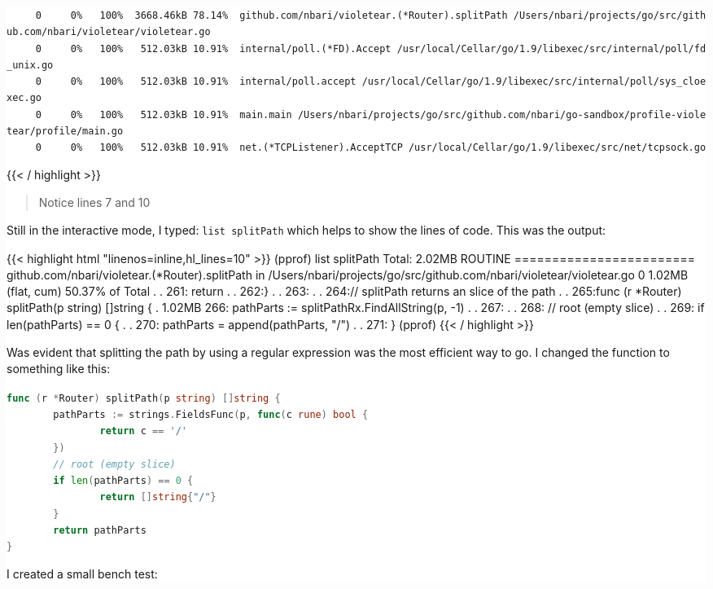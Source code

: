          0     0%   100%  3668.46kB 78.14%  github.com/nbari/violetear.(*Router).splitPath /Users/nbari/projects/go/src/github.com/nbari/violetear/violetear.go
         0     0%   100%   512.03kB 10.91%  internal/poll.(*FD).Accept /usr/local/Cellar/go/1.9/libexec/src/internal/poll/fd_unix.go
         0     0%   100%   512.03kB 10.91%  internal/poll.accept /usr/local/Cellar/go/1.9/libexec/src/internal/poll/sys_cloexec.go
         0     0%   100%   512.03kB 10.91%  main.main /Users/nbari/projects/go/src/github.com/nbari/go-sandbox/profile-violetear/profile/main.go
         0     0%   100%   512.03kB 10.91%  net.(*TCPListener).AcceptTCP /usr/local/Cellar/go/1.9/libexec/src/net/tcpsock.go
{{< / highlight >}}

> Notice lines 7 and 10

Still in the interactive mode, I typed: `list splitPath` which helps to show the
lines of code. This was the output:

{{< highlight html "linenos=inline,hl_lines=10" >}}
(pprof) list splitPath
Total: 2.02MB
ROUTINE ======================== github.com/nbari/violetear.(*Router).splitPath in /Users/nbari/projects/go/src/github.com/nbari/violetear/violetear.go
         0     1.02MB (flat, cum) 50.37% of Total
         .          .    261:   return
         .          .    262:}
         .          .    263:
         .          .    264:// splitPath returns an slice of the path
         .          .    265:func (r *Router) splitPath(p string) []string {
         .     1.02MB    266:   pathParts := splitPathRx.FindAllString(p, -1)
         .          .    267:
         .          .    268:   // root (empty slice)
         .          .    269:   if len(pathParts) == 0 {
         .          .    270:           pathParts = append(pathParts, "/")
         .          .    271:   }
(pprof)
{{< / highlight >}}

Was evident that splitting the path by using a regular expression was the most
efficient way to go. I changed the function to something like this:

```go
func (r *Router) splitPath(p string) []string {
        pathParts := strings.FieldsFunc(p, func(c rune) bool {
                return c == '/'
        })
        // root (empty slice)
        if len(pathParts) == 0 {
                return []string{"/"}
        }
        return pathParts
}
```

I created a small bench test:
